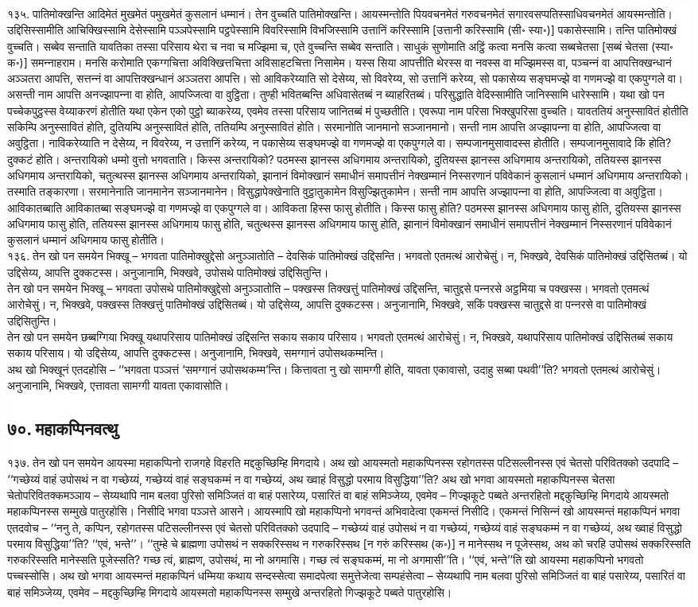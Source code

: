 १३५. पातिमोक्खन्ति आदिमेतं मुखमेतं पमुखमेतं कुसलानं धम्मानं। तेन वुच्‍चति पातिमोक्खन्ति। आयस्मन्तोति पियवचनमेतं गरुवचनमेतं सगारवसप्पतिस्साधिवचनमेतं आयस्मन्तोति। उद्दिसिस्सामीति आचिक्खिस्सामि देसेस्सामि पञ्‍ञपेस्सामि पट्ठपेस्सामि विवरिस्सामि विभजिस्सामि उत्तानिं करिस्सामि [उत्तानी करिस्सामि (सी॰ स्या॰)] पकासेस्सामि। तन्ति पातिमोक्खं वुच्‍चति। सब्बेव सन्ताति यावतिका तस्सा परिसाय थेरा च नवा च मज्झिमा च, एते वुच्‍चन्ति सब्बेव सन्ताति। साधुकं सुणोमाति अट्ठिं कत्वा मनसि कत्वा सब्बचेतसा [सब्बं चेतसा (स्या॰ क॰)] समन्‍नाहराम। मनसि करोमाति एकग्गचित्ता अविक्खित्तचित्ता अविसाहटचित्ता निसामेम। यस्स सिया आपत्तीति थेरस्स वा नवस्स वा मज्झिमस्स वा, पञ्‍चन्‍नं वा आपत्तिक्खन्धानं अञ्‍ञतरा आपत्ति, सत्तन्‍नं वा आपत्तिक्खन्धानं अञ्‍ञतरा आपत्ति। सो आविकरेय्याति सो देसेय्य, सो विवरेय्य, सो उत्तानिं करेय्य, सो पकासेय्य सङ्घमज्झे वा गणमज्झे वा एकपुग्गले वा। असन्ती नाम आपत्ति अनज्झापन्‍ना वा होति, आपज्‍जित्वा वा वुट्ठिता। तुण्ही भवितब्बन्ति अधिवासेतब्बं न ब्याहरितब्बं। परिसुद्धाति वेदिस्सामीति जानिस्सामि धारेस्सामि। यथा खो पन पच्‍चेकपुट्ठस्स वेय्याकरणं होतीति यथा एकेन एको पुट्ठो ब्याकरेय्य, एवमेव तस्सा परिसाय जानितब्बं मं पुच्छतीति। एवरूपा नाम परिसा भिक्खुपरिसा वुच्‍चति। यावततियं अनुस्सावितं होतीति सकिम्पि अनुस्सावितं होति, दुतियम्पि अनुस्सावितं होति, ततियम्पि अनुस्सावितं होति। सरमानोति जानमानो सञ्‍जानमानो। सन्ती नाम आपत्ति अज्झापन्‍ना वा होति, आपज्‍जित्वा वा अवुट्ठिता। नाविकरेय्याति न देसेय्य, न विवरेय्य, न उत्तानिं करेय्य, न पकासेय्य सङ्घमज्झे वा गणमज्झे वा एकपुग्गले वा। सम्पजानमुसावादस्स होतीति। सम्पजानमुसावादे किं होति? दुक्‍कटं होति। अन्तरायिको धम्मो वुत्तो भगवताति। किस्स अन्तरायिको? पठमस्स झानस्स अधिगमाय अन्तरायिको, दुतियस्स झानस्स अधिगमाय अन्तरायिको, ततियस्स झानस्स अधिगमाय अन्तरायिको, चतुत्थस्स झानस्स अधिगमाय अन्तरायिको, झानानं विमोक्खानं समाधीनं समापत्तीनं नेक्खम्मानं निस्सरणानं पविवेकानं कुसलानं धम्मानं अधिगमाय अन्तरायिको। तस्माति तङ्कारणा। सरमानेनाति जानमानेन सञ्‍जानमानेन। विसुद्धापेक्खेनाति वुट्ठातुकामेन विसुज्झितुकामेन। सन्ती नाम आपत्ति अज्झापन्‍ना वा होति, आपज्‍जित्वा वा अवुट्ठिता। आविकातब्बाति आविकातब्बा सङ्घमज्झे वा गणमज्झे वा एकपुग्गले वा। आविकता हिस्स फासु होतीति। किस्स फासु होति? पठमस्स झानस्स अधिगमाय फासु होति, दुतियस्स झानस्स अधिगमाय फासु होति, ततियस्स झानस्स अधिगमाय फासु होति, चतुत्थस्स झानस्स अधिगमाय फासु होति, झानानं विमोक्खानं समाधीनं समापत्तीनं नेक्खम्मानं निस्सरणानं पविवेकानं कुसलानं धम्मानं अधिगमाय फासु होतीति।  
१३६. तेन खो पन समयेन भिक्खू – भगवता पातिमोक्खुद्देसो अनुञ्‍ञातोति – देवसिकं पातिमोक्खं उद्दिसन्ति। भगवतो एतमत्थं आरोचेसुं। न, भिक्खवे, देवसिकं पातिमोक्खं उद्दिसितब्बं। यो उद्दिसेय्य, आपत्ति दुक्‍कटस्स। अनुजानामि, भिक्खवे, उपोसथे पातिमोक्खं उद्दिसितुन्ति।  
तेन खो पन समयेन भिक्खू – भगवता उपोसथे पातिमोक्खुद्देसो अनुञ्‍ञातोति – पक्खस्स तिक्खत्तुं पातिमोक्खं उद्दिसन्ति, चातुद्दसे पन्‍नरसे अट्ठमिया च पक्खस्स। भगवतो एतमत्थं आरोचेसुं। न, भिक्खवे, पक्खस्स तिक्खत्तुं पातिमोक्खं उद्दिसितब्बं। यो उद्दिसेय्य, आपत्ति दुक्‍कटस्स। अनुजानामि, भिक्खवे, सकिं पक्खस्स चातुद्दसे वा पन्‍नरसे वा पातिमोक्खं उद्दिसितुन्ति।  
तेन खो पन समयेन छब्बग्गिया भिक्खू यथापरिसाय पातिमोक्खं उद्दिसन्ति सकाय सकाय परिसाय। भगवतो एतमत्थं आरोचेसुं। न, भिक्खवे, यथापरिसाय पातिमोक्खं उद्दिसितब्बं सकाय सकाय परिसाय। यो उद्दिसेय्य, आपत्ति दुक्‍कटस्स। अनुजानामि, भिक्खवे, समग्गानं उपोसथकम्मन्ति।  
अथ खो भिक्खूनं एतदहोसि – ‘‘भगवता पञ्‍ञत्तं ‘समग्गानं उपोसथकम्म’न्ति। कित्तावता नु खो सामग्गी होति, यावता एकावासो, उदाहु सब्बा पथवी’’ति? भगवतो एतमत्थं आरोचेसुं। अनुजानामि, भिक्खवे, एत्तावता सामग्गी यावता एकावासोति।  


## ७०. महाकप्पिनवत्थु

१३७. तेन खो पन समयेन आयस्मा महाकप्पिनो राजगहे विहरति मद्दकुच्छिम्हि मिगदाये। अथ खो आयस्मतो महाकप्पिनस्स रहोगतस्स पटिसल्‍लीनस्स एवं चेतसो परिवितक्‍को उदपादि – ‘‘गच्छेय्यं वाहं उपोसथं न वा गच्छेय्यं, गच्छेय्यं वाहं सङ्घकम्मं न वा गच्छेय्यं, अथ ख्वाहं विसुद्धो परमाय विसुद्धिया’’ति? अथ खो भगवा आयस्मतो महाकप्पिनस्स चेतसा चेतोपरिवितक्‍कमञ्‍ञाय – सेय्यथापि नाम बलवा पुरिसो समिञ्‍जितं वा बाहं पसारेय्य, पसारितं वा बाहं समिञ्‍जेय्य, एवमेव – गिज्झकूटे पब्बते अन्तरहितो मद्दकुच्छिम्हि मिगदाये आयस्मतो महाकप्पिनस्स सम्मुखे पातुरहोसि। निसीदि भगवा पञ्‍ञत्ते आसने। आयस्मापि खो महाकप्पिनो भगवन्तं अभिवादेत्वा एकमन्तं निसीदि। एकमन्तं निसिन्‍नं खो आयस्मन्तं महाकप्पिनं भगवा एतदवोच – ‘‘ननु ते, कप्पिन, रहोगतस्स पटिसल्‍लीनस्स एवं चेतसो परिवितक्‍को उदपादि – गच्छेय्यं वाहं उपोसथं न वा गच्छेय्यं, गच्छेय्यं वाहं सङ्घकम्मं न वा गच्छेय्यं, अथ ख्वाहं विसुद्धो परमाय विसुद्धिया’’ति? ‘‘एवं, भन्ते’’। ‘‘तुम्हे चे ब्राह्मणा उपोसथं न सक्‍करिस्सथ न गरुकरिस्सथ [न गरुं करिस्सथ (क॰)] न मानेस्सथ न पूजेस्सथ, अथ को चरहि उपोसथं सक्‍करिस्सति गरुकरिस्सति मानेस्सति पूजेस्सति? गच्छ त्वं, ब्राह्मण, उपोसथं, मा नो अगमासि। गच्छ त्वं सङ्घकम्मं, मा नो अगमासी’’ति। ‘‘एवं, भन्ते’’ति खो आयस्मा महाकप्पिनो भगवतो पच्‍चस्सोसि। अथ खो भगवा आयस्मन्तं महाकप्पिनं धम्मिया कथाय सन्दस्सेत्वा समादपेत्वा समुत्तेजेत्वा सम्पहंसेत्वा – सेय्यथापि नाम बलवा पुरिसो समिञ्‍जितं वा बाहं पसारेय्य, पसारितं वा बाहं समिञ्‍जेय्य, एवमेव – मद्दकुच्छिम्हि मिगदाये आयस्मतो महाकप्पिनस्स सम्मुखे अन्तरहितो गिज्झकूटे पब्बते पातुरहोसि।  
